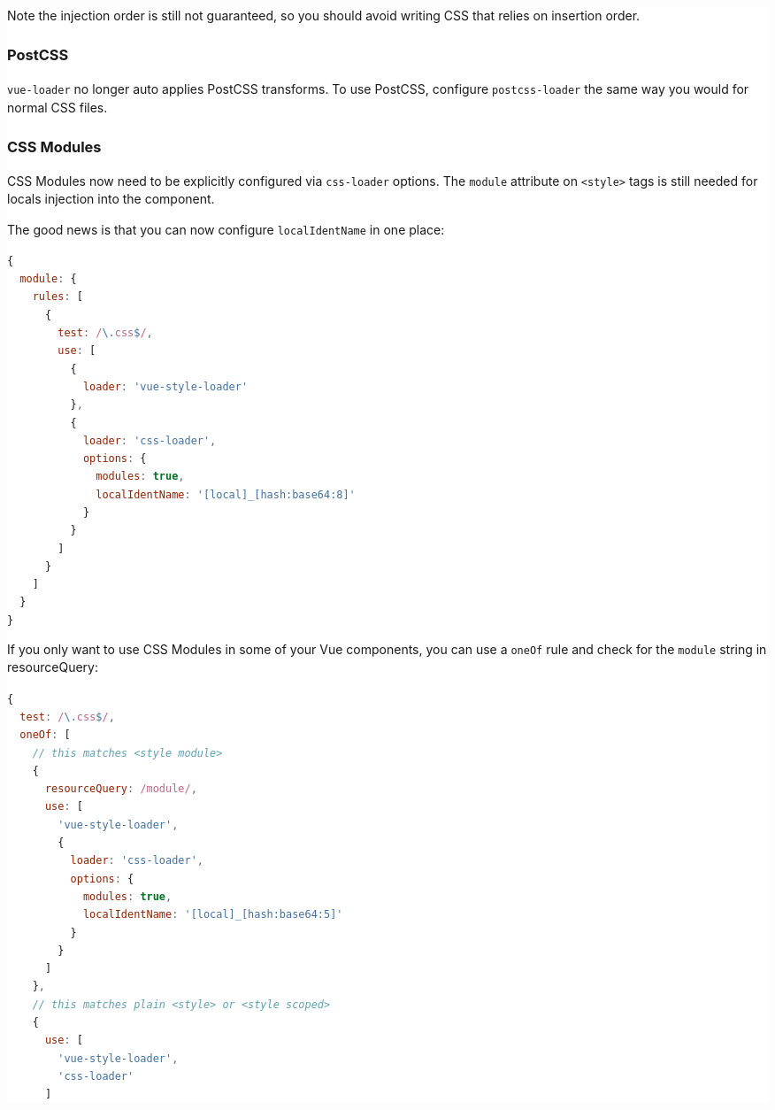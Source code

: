 Note the injection order is still not guaranteed, so you should avoid writing CSS that relies on insertion order.

### PostCSS

`vue-loader` no longer auto applies PostCSS transforms. To use PostCSS, configure `postcss-loader` the same way you would for normal CSS files.

### CSS Modules

CSS Modules now need to be explicitly configured via `css-loader` options. The `module` attribute on `<style>` tags is still needed for locals injection into the component.

The good news is that you can now configure `localIdentName` in one place:

``` js
{
  module: {
    rules: [
      {
        test: /\.css$/,
        use: [
          {
            loader: 'vue-style-loader'
          },
          {
            loader: 'css-loader',
            options: {
              modules: true,
              localIdentName: '[local]_[hash:base64:8]'
            }
          }
        ]
      }
    ]
  }
}
```

If you only want to use CSS Modules in some of your Vue components, you can use a `oneOf` rule and check for the `module` string in resourceQuery:

``` js
{
  test: /\.css$/,
  oneOf: [
    // this matches <style module>
    {
      resourceQuery: /module/,
      use: [
        'vue-style-loader',
        {
          loader: 'css-loader',
          options: {
            modules: true,
            localIdentName: '[local]_[hash:base64:5]'
          }
        }
      ]
    },
    // this matches plain <style> or <style scoped>
    {
      use: [
        'vue-style-loader',
        'css-loader'
      ]
```